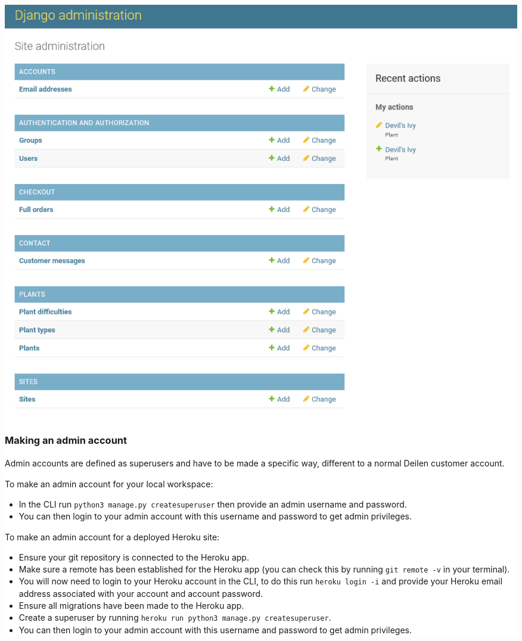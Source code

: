   ![Django admin screenshot](documentation/testing/django-admin.png)


### Making an admin account

Admin accounts are defined as superusers and have to be made a specific way, different to a normal Deilen customer account.

To make an admin account for your local workspace:
  - In the CLI run `python3 manage.py createsuperuser` then provide an admin username and password. 
  - You can then login to your admin account with this username and password to get admin privileges.

To make an admin account for a deployed Heroku site:
  - Ensure your git repository is connected to the Heroku app.
  - Make sure a remote has been established for the Heroku app (you can check this by running `git remote -v` in your terminal).
  - You will now need to login to your Heroku account in the CLI, to do this run `heroku login -i` and provide your Heroku email address associated with your account and account password.
  - Ensure all migrations have been made to the Heroku app.
  - Create a superuser by running `heroku run python3 manage.py createsuperuser`.
  - You can then login to your admin account with this username and password to get admin privileges.
